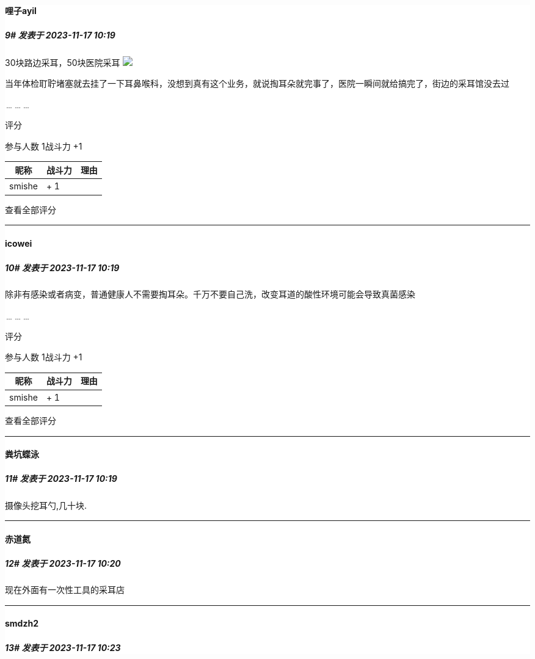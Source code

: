 ####  哩子ayil  
##### 9#       发表于 2023-11-17 10:19

30块路边采耳，50块医院采耳
<img src="https://static.saraba1st.com/image/smiley/face2017/066.png" referrerpolicy="no-referrer">

当年体检耵聍堵塞就去挂了一下耳鼻喉科，没想到真有这个业务，就说掏耳朵就完事了，医院一瞬间就给搞完了，街边的采耳馆没去过

﹍﹍﹍

评分

 参与人数 1战斗力 +1

|昵称|战斗力|理由|
|----|---|---|
| smishe| + 1||

查看全部评分

*****

####  icowei  
##### 10#       发表于 2023-11-17 10:19

除非有感染或者病变，普通健康人不需要掏耳朵。千万不要自己洗，改变耳道的酸性环境可能会导致真菌感染

﹍﹍﹍

评分

 参与人数 1战斗力 +1

|昵称|战斗力|理由|
|----|---|---|
| smishe| + 1||

查看全部评分

*****

####  粪坑蝶泳  
##### 11#       发表于 2023-11-17 10:19

摄像头挖耳勺,几十块.

*****

####  赤道氮  
##### 12#       发表于 2023-11-17 10:20

现在外面有一次性工具的采耳店

*****

####  smdzh2  
##### 13#       发表于 2023-11-17 10:23
